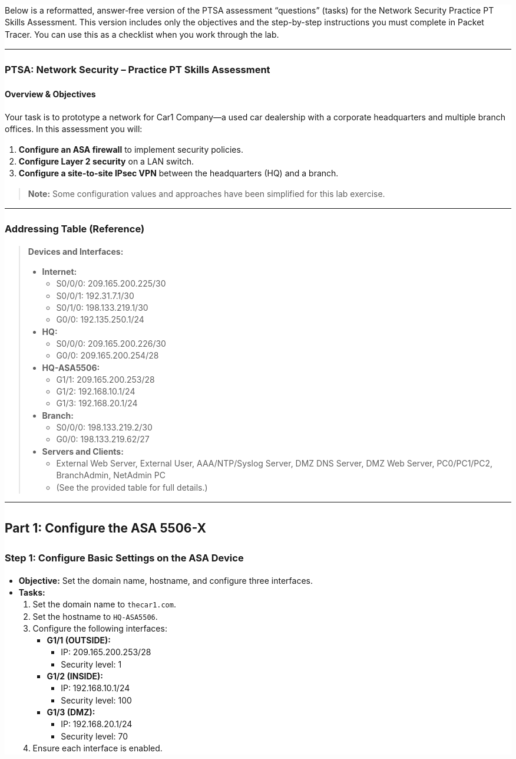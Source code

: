 Below is a reformatted, answer‐free version of the PTSA assessment “questions” (tasks) for the Network Security Practice PT Skills Assessment. This version includes only the objectives and the step-by-step instructions you must complete in Packet Tracer. You can use this as a checklist when you work through the lab.

---

### PTSA: Network Security – Practice PT Skills Assessment

#### **Overview & Objectives**

Your task is to prototype a network for Car1 Company—a used car dealership with a corporate headquarters and multiple branch offices. In this assessment you will:

1. **Configure an ASA firewall** to implement security policies.  
2. **Configure Layer 2 security** on a LAN switch.  
3. **Configure a site-to-site IPsec VPN** between the headquarters (HQ) and a branch.

> **Note:** Some configuration values and approaches have been simplified for this lab exercise.

---

### **Addressing Table (Reference)**
> **Devices and Interfaces:**  
> - **Internet:**  
>   - S0/0/0: 209.165.200.225/30  
>   - S0/0/1: 192.31.7.1/30  
>   - S0/1/0: 198.133.219.1/30  
>   - G0/0: 192.135.250.1/24  
> - **HQ:**  
>   - S0/0/0: 209.165.200.226/30  
>   - G0/0: 209.165.200.254/28  
> - **HQ-ASA5506:**  
>   - G1/1: 209.165.200.253/28  
>   - G1/2: 192.168.10.1/24  
>   - G1/3: 192.168.20.1/24  
> - **Branch:**  
>   - S0/0/0: 198.133.219.2/30  
>   - G0/0: 198.133.219.62/27  
> - **Servers and Clients:**  
>   - External Web Server, External User, AAA/NTP/Syslog Server, DMZ DNS Server, DMZ Web Server, PC0/PC1/PC2, BranchAdmin, NetAdmin PC  
>   - (See the provided table for full details.)

---

## **Part 1: Configure the ASA 5506-X**

### **Step 1: Configure Basic Settings on the ASA Device**
- **Objective:** Set the domain name, hostname, and configure three interfaces.
- **Tasks:**
  1. Set the domain name to `thecar1.com`.
  2. Set the hostname to `HQ-ASA5506`.
  3. Configure the following interfaces:
     - **G1/1 (OUTSIDE):**  
       - IP: 209.165.200.253/28  
       - Security level: 1  
     - **G1/2 (INSIDE):**  
       - IP: 192.168.10.1/24  
       - Security level: 100  
     - **G1/3 (DMZ):**  
       - IP: 192.168.20.1/24  
       - Security level: 70  
  4. Ensure each interface is enabled.